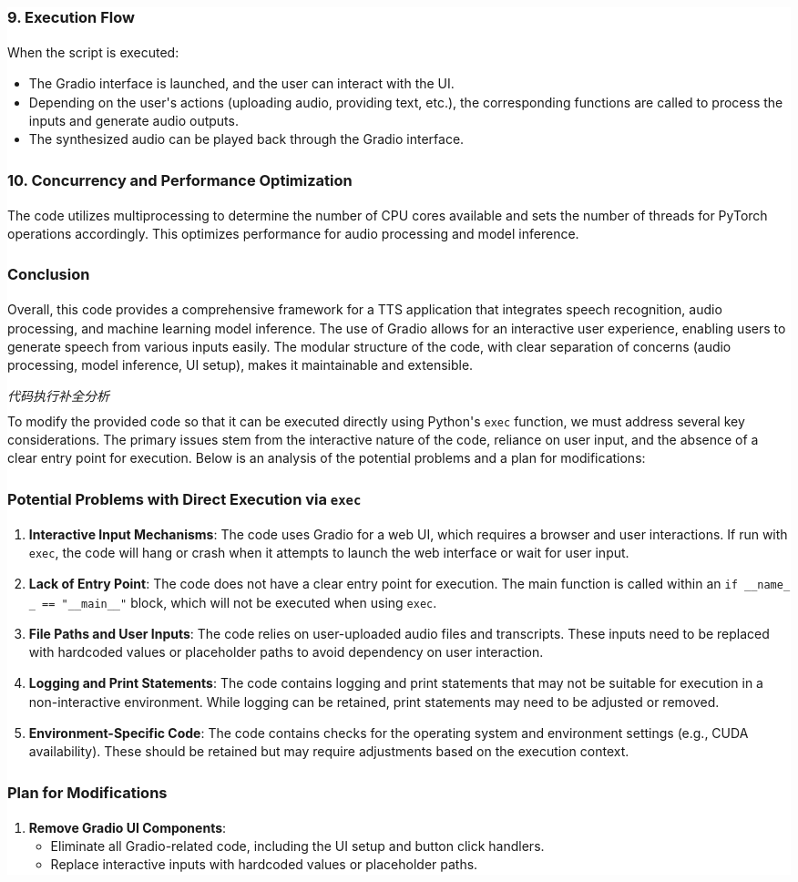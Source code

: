 ### 9. **Execution Flow**
When the script is executed:
- The Gradio interface is launched, and the user can interact with the UI.
- Depending on the user's actions (uploading audio, providing text, etc.), the corresponding functions are called to process the inputs and generate audio outputs.
- The synthesized audio can be played back through the Gradio interface.

### 10. **Concurrency and Performance Optimization**
The code utilizes multiprocessing to determine the number of CPU cores available and sets the number of threads for PyTorch operations accordingly. This optimizes performance for audio processing and model inference.

### Conclusion
Overall, this code provides a comprehensive framework for a TTS application that integrates speech recognition, audio processing, and machine learning model inference. The use of Gradio allows for an interactive user experience, enabling users to generate speech from various inputs easily. The modular structure of the code, with clear separation of concerns (audio processing, model inference, UI setup), makes it maintainable and extensible.


$$$$$代码执行补全分析$$$$$
To modify the provided code so that it can be executed directly using Python's `exec` function, we must address several key considerations. The primary issues stem from the interactive nature of the code, reliance on user input, and the absence of a clear entry point for execution. Below is an analysis of the potential problems and a plan for modifications:

### Potential Problems with Direct Execution via `exec`

1. **Interactive Input Mechanisms**: The code uses Gradio for a web UI, which requires a browser and user interactions. If run with `exec`, the code will hang or crash when it attempts to launch the web interface or wait for user input.

2. **Lack of Entry Point**: The code does not have a clear entry point for execution. The main function is called within an `if __name__ == "__main__"` block, which will not be executed when using `exec`.

3. **File Paths and User Inputs**: The code relies on user-uploaded audio files and transcripts. These inputs need to be replaced with hardcoded values or placeholder paths to avoid dependency on user interaction.

4. **Logging and Print Statements**: The code contains logging and print statements that may not be suitable for execution in a non-interactive environment. While logging can be retained, print statements may need to be adjusted or removed.

5. **Environment-Specific Code**: The code contains checks for the operating system and environment settings (e.g., CUDA availability). These should be retained but may require adjustments based on the execution context.

### Plan for Modifications

1. **Remove Gradio UI Components**:
   - Eliminate all Gradio-related code, including the UI setup and button click handlers.
   - Replace interactive inputs with hardcoded values or placeholder paths.
